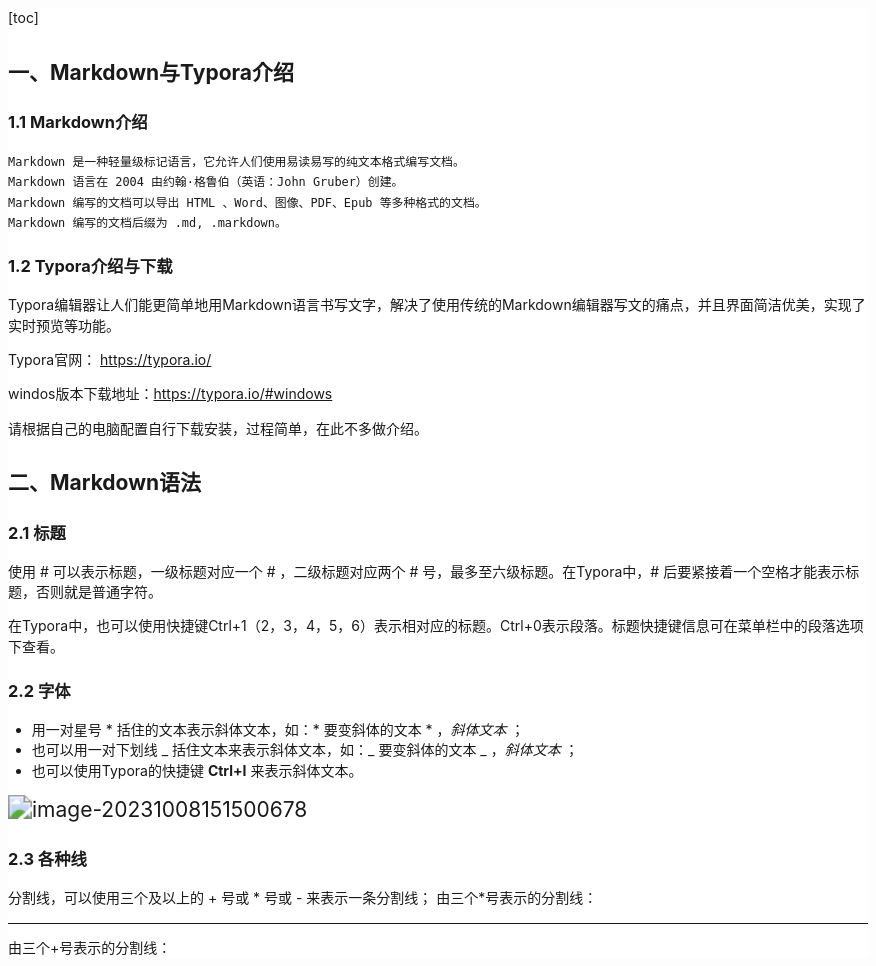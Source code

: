 



<a id="目录"></a>

[toc]





## 一、Markdown与Typora介绍

### 1.1 Markdown介绍

```
Markdown 是一种轻量级标记语言，它允许人们使用易读易写的纯文本格式编写文档。
Markdown 语言在 2004 由约翰·格鲁伯（英语：John Gruber）创建。
Markdown 编写的文档可以导出 HTML 、Word、图像、PDF、Epub 等多种格式的文档。
Markdown 编写的文档后缀为 .md, .markdown。
```

### 1.2 Typora介绍与下载

Typora编辑器让人们能更简单地用Markdown语言书写文字，解决了使用传统的Markdown编辑器写文的痛点，并且界面简洁优美，实现了实时预览等功能。

Typora官网： https://typora.io/

windos版本下载地址：https://typora.io/#windows

请根据自己的电脑配置自行下载安装，过程简单，在此不多做介绍。

## 二、Markdown语法

### 2.1 标题

使用 # 可以表示标题，一级标题对应一个 # ，二级标题对应两个 # 号，最多至六级标题。在Typora中，# 后要紧接着一个空格才能表示标题，否则就是普通字符。

在Typora中，也可以使用快捷键Ctrl+1（2，3，4，5，6）表示相对应的标题。Ctrl+0表示段落。标题快捷键信息可在菜单栏中的段落选项下查看。

### 2.2 字体

* 用一对星号 * 括住的文本表示斜体文本，如：* 要变斜体的文本 * ，*斜体文本* ；
* 也可以用一对下划线 _ 括住文本来表示斜体文本，如：_ 要变斜体的文本 _ ，_斜体文本_ ；
* 也可以使用Typora的快捷键 **Ctrl+I** 来表示斜体文本。

<img src="C:\Users\sun.zengchang\AppData\Roaming\Typora\typora-user-images\image-20231008151500678.png" alt="image-20231008151500678" style="zoom:150%;" />

### 2.3 各种线

分割线，可以使用三个及以上的 + 号或 * 号或 - 来表示一条分割线；
由三个*号表示的分割线：

****

由三个+号表示的分割线：
